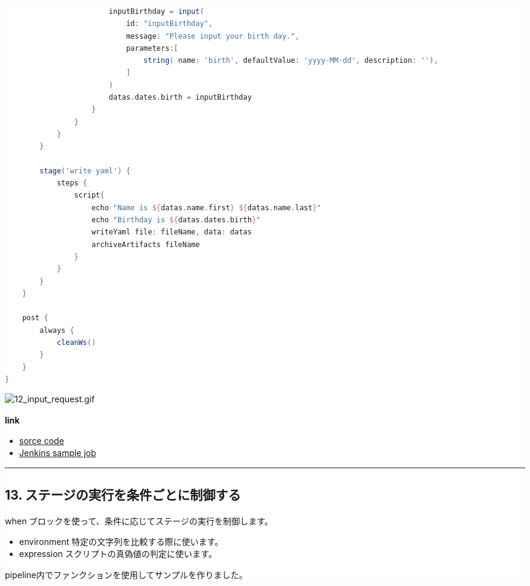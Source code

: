 ```input_request.groovy
                        inputBirthday = input(
                            id: "inputBirthday",
                            message: "Please input your birth day.",
                            parameters:[
                                string( name: 'birth', defaultValue: 'yyyy-MM-dd', description: ''),
                            ]
                        )
                        datas.dates.birth = inputBirthday
                    }
                }
            }
        }

        stage('write yaml') {
            steps {
                script{
                    echo "Name is ${datas.name.first} ${datas.name.last}"
                    echo "Birthday is ${datas.dates.birth}"
                    writeYaml file: fileName, data: datas
                    archiveArtifacts fileName
                }
            }
        }
    }

    post {
        always {
            cleanWs()
        }
    }
}
```
![12_input_request.gif](https://qiita-image-store.s3.amazonaws.com/0/133430/6eed250e-597f-3a44-6a2d-1190bd949c75.gif)


**link**

* [sorce code](https://github.com/sakamaki-y123/jenkins-continuous-delivery/blob/master/pipeline/decrative-pipeline/pipeline_12_input_request.groovy)
* [Jenkins sample job](http://118.27.19.114:8080/job/decrative-pipeline/job/12_input_request/)

---


## 13. ステージの実行を条件ごとに制御する
when ブロックを使って、条件に応じてステージの実行を制御します。
* environment 特定の文字列を比較する際に使います。
* expression スクリプトの真偽値の判定に使います。

pipeline内でファンクションを使用してサンプルを作りました。
